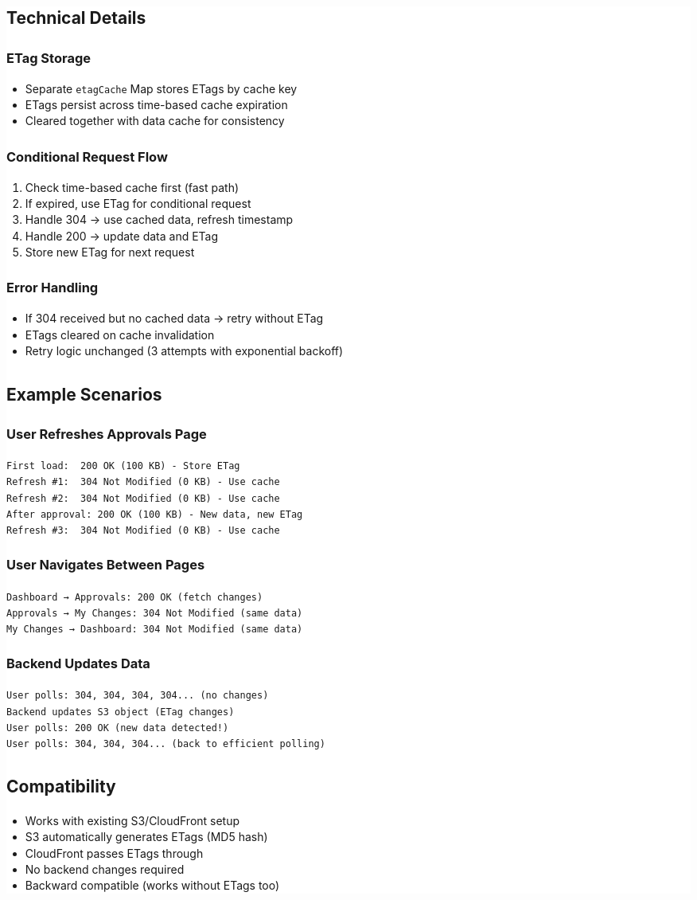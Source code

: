 ## Technical Details

### ETag Storage
- Separate `etagCache` Map stores ETags by cache key
- ETags persist across time-based cache expiration
- Cleared together with data cache for consistency

### Conditional Request Flow
1. Check time-based cache first (fast path)
2. If expired, use ETag for conditional request
3. Handle 304 → use cached data, refresh timestamp
4. Handle 200 → update data and ETag
5. Store new ETag for next request

### Error Handling
- If 304 received but no cached data → retry without ETag
- ETags cleared on cache invalidation
- Retry logic unchanged (3 attempts with exponential backoff)

## Example Scenarios

### User Refreshes Approvals Page
```
First load:  200 OK (100 KB) - Store ETag
Refresh #1:  304 Not Modified (0 KB) - Use cache
Refresh #2:  304 Not Modified (0 KB) - Use cache
After approval: 200 OK (100 KB) - New data, new ETag
Refresh #3:  304 Not Modified (0 KB) - Use cache
```

### User Navigates Between Pages
```
Dashboard → Approvals: 200 OK (fetch changes)
Approvals → My Changes: 304 Not Modified (same data)
My Changes → Dashboard: 304 Not Modified (same data)
```

### Backend Updates Data
```
User polls: 304, 304, 304, 304... (no changes)
Backend updates S3 object (ETag changes)
User polls: 200 OK (new data detected!)
User polls: 304, 304, 304... (back to efficient polling)
```

## Compatibility

- Works with existing S3/CloudFront setup
- S3 automatically generates ETags (MD5 hash)
- CloudFront passes ETags through
- No backend changes required
- Backward compatible (works without ETags too)
